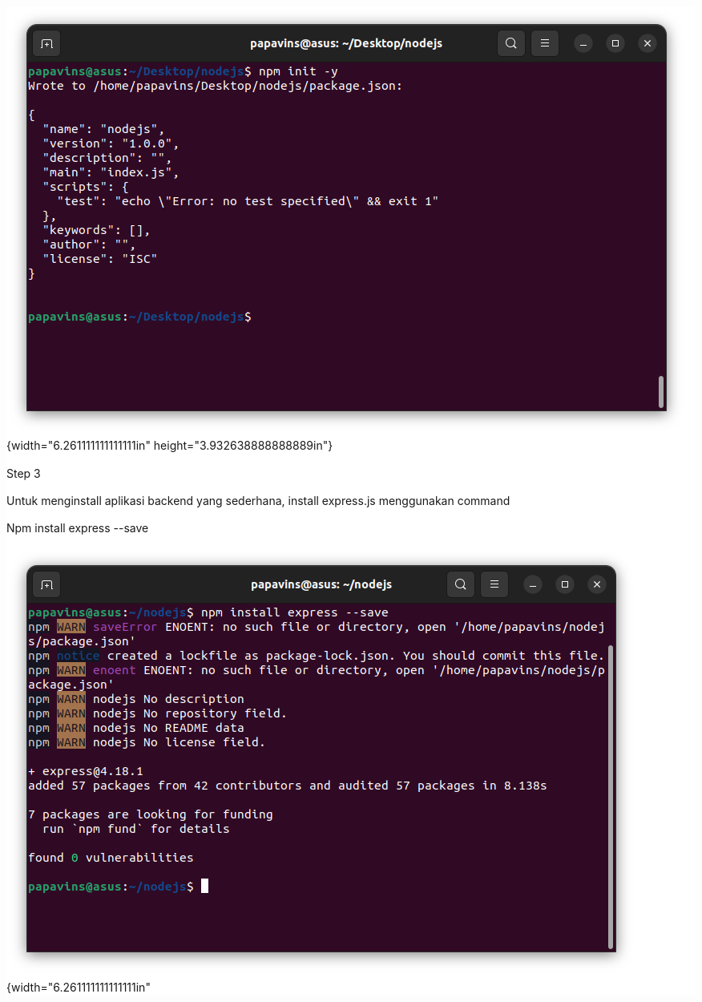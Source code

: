 ![](./images/media/image2.png){width="6.261111111111111in"
height="3.932638888888889in"}

Step 3

Untuk menginstall aplikasi backend yang sederhana, install express.js
menggunakan command

Npm install express \--save

![](./images/media/image3.png){width="6.261111111111111in"